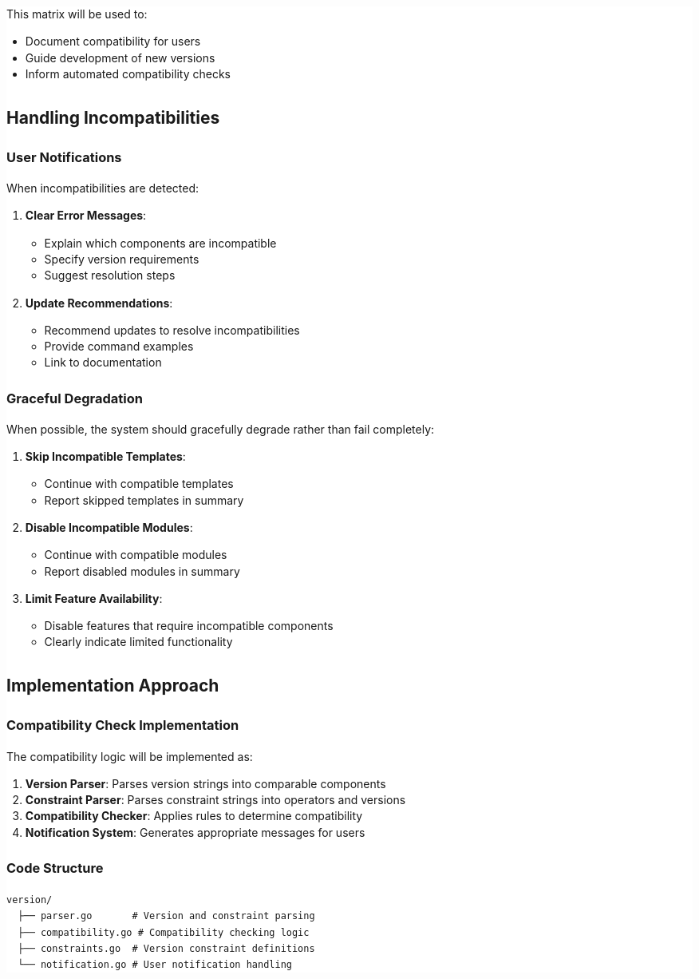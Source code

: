 This matrix will be used to:
- Document compatibility for users
- Guide development of new versions
- Inform automated compatibility checks

## Handling Incompatibilities

### User Notifications

When incompatibilities are detected:

1. **Clear Error Messages**:
   - Explain which components are incompatible
   - Specify version requirements
   - Suggest resolution steps

2. **Update Recommendations**:
   - Recommend updates to resolve incompatibilities
   - Provide command examples
   - Link to documentation

### Graceful Degradation

When possible, the system should gracefully degrade rather than fail completely:

1. **Skip Incompatible Templates**:
   - Continue with compatible templates
   - Report skipped templates in summary

2. **Disable Incompatible Modules**:
   - Continue with compatible modules
   - Report disabled modules in summary

3. **Limit Feature Availability**:
   - Disable features that require incompatible components
   - Clearly indicate limited functionality

## Implementation Approach

### Compatibility Check Implementation

The compatibility logic will be implemented as:

1. **Version Parser**: Parses version strings into comparable components
2. **Constraint Parser**: Parses constraint strings into operators and versions
3. **Compatibility Checker**: Applies rules to determine compatibility
4. **Notification System**: Generates appropriate messages for users

### Code Structure

```
version/
  ├── parser.go       # Version and constraint parsing
  ├── compatibility.go # Compatibility checking logic
  ├── constraints.go  # Version constraint definitions
  └── notification.go # User notification handling
```
